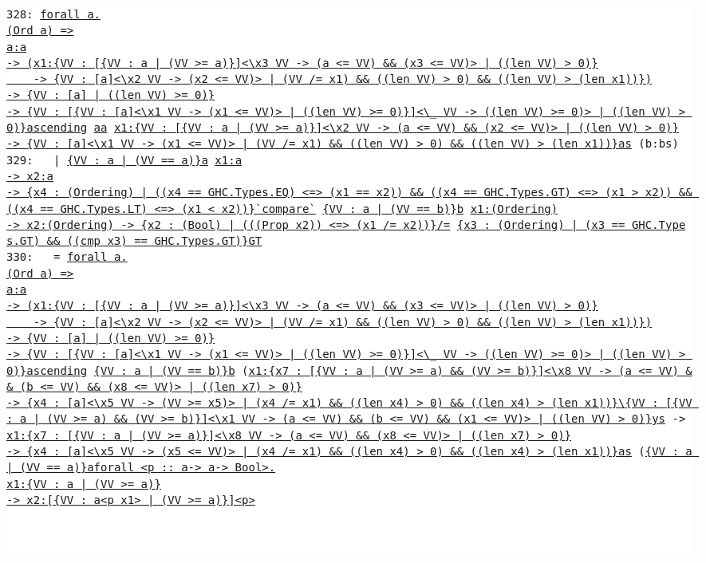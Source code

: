 
<pre><span class=hs-linenum>328: </span><a class=annot href="#"><span class=annottext>forall a.
(Ord a) =&gt;
a:a
-&gt; (x1:{VV : [{VV : a | (VV &gt;= a)}]&lt;\x3 VV -&gt; (a &lt;= VV) &amp;&amp; (x3 &lt;= VV)&gt; | ((len VV) &gt; 0)}
    -&gt; {VV : [a]&lt;\x2 VV -&gt; (x2 &lt;= VV)&gt; | (VV /= x1) &amp;&amp; ((len VV) &gt; 0) &amp;&amp; ((len VV) &gt; (len x1))})
-&gt; {VV : [a] | ((len VV) &gt;= 0)}
-&gt; {VV : [{VV : [a]&lt;\x1 VV -&gt; (x1 &lt;= VV)&gt; | ((len VV) &gt;= 0)}]&lt;\_ VV -&gt; ((len VV) &gt;= 0)&gt; | ((len VV) &gt; 0)}</span><span class='hs-definition'>ascending</span></a> <a class=annot href="#"><span class=annottext>a</span><span class='hs-varid'>a</span></a> <a class=annot href="#"><span class=annottext>x1:{VV : [{VV : a | (VV &gt;= a)}]&lt;\x2 VV -&gt; (a &lt;= VV) &amp;&amp; (x2 &lt;= VV)&gt; | ((len VV) &gt; 0)}
-&gt; {VV : [a]&lt;\x1 VV -&gt; (x1 &lt;= VV)&gt; | (VV /= x1) &amp;&amp; ((len VV) &gt; 0) &amp;&amp; ((len VV) &gt; (len x1))}</span><span class='hs-keyword'>as</span></a> <span class='hs-layout'>(</span><span class='hs-varid'>b</span><span class='hs-conop'>:</span><span class='hs-varid'>bs</span><span class='hs-layout'>)</span>
<span class=hs-linenum>329: </span>  <span class='hs-keyglyph'>|</span> <a class=annot href="#"><span class=annottext>{VV : a | (VV == a)}</span><span class='hs-varid'>a</span></a> <a class=annot href="#"><span class=annottext>x1:a
-&gt; x2:a
-&gt; {x4 : (Ordering) | ((x4 == GHC.Types.EQ) &lt;=&gt; (x1 == x2)) &amp;&amp; ((x4 == GHC.Types.GT) &lt;=&gt; (x1 &gt; x2)) &amp;&amp; ((x4 == GHC.Types.LT) &lt;=&gt; (x1 &lt; x2))}</span><span class='hs-varop'>`compare`</span></a> <a class=annot href="#"><span class=annottext>{VV : a | (VV == b)}</span><span class='hs-varid'>b</span></a> <a class=annot href="#"><span class=annottext>x1:(Ordering)
-&gt; x2:(Ordering) -&gt; {x2 : (Bool) | (((Prop x2)) &lt;=&gt; (x1 /= x2))}</span><span class='hs-varop'>/=</span></a> <a class=annot href="#"><span class=annottext>{x3 : (Ordering) | (x3 == GHC.Types.GT) &amp;&amp; ((cmp x3) == GHC.Types.GT)}</span><span class='hs-conid'>GT</span></a> 
<span class=hs-linenum>330: </span>  <span class='hs-keyglyph'>=</span> <a class=annot href="#"><span class=annottext>forall a.
(Ord a) =&gt;
a:a
-&gt; (x1:{VV : [{VV : a | (VV &gt;= a)}]&lt;\x3 VV -&gt; (a &lt;= VV) &amp;&amp; (x3 &lt;= VV)&gt; | ((len VV) &gt; 0)}
    -&gt; {VV : [a]&lt;\x2 VV -&gt; (x2 &lt;= VV)&gt; | (VV /= x1) &amp;&amp; ((len VV) &gt; 0) &amp;&amp; ((len VV) &gt; (len x1))})
-&gt; {VV : [a] | ((len VV) &gt;= 0)}
-&gt; {VV : [{VV : [a]&lt;\x1 VV -&gt; (x1 &lt;= VV)&gt; | ((len VV) &gt;= 0)}]&lt;\_ VV -&gt; ((len VV) &gt;= 0)&gt; | ((len VV) &gt; 0)}</span><span class='hs-varid'>ascending</span></a> <a class=annot href="#"><span class=annottext>{VV : a | (VV == b)}</span><span class='hs-varid'>b</span></a> <span class='hs-layout'>(</span><a class=annot href="#"><span class=annottext>x1:{x7 : [{VV : a | (VV &gt;= a) &amp;&amp; (VV &gt;= b)}]&lt;\x8 VV -&gt; (a &lt;= VV) &amp;&amp; (b &lt;= VV) &amp;&amp; (x8 &lt;= VV)&gt; | ((len x7) &gt; 0)}
-&gt; {x4 : [a]&lt;\x5 VV -&gt; (VV &gt;= x5)&gt; | (x4 /= x1) &amp;&amp; ((len x4) &gt; 0) &amp;&amp; ((len x4) &gt; (len x1))}</span><span class='hs-keyglyph'>\</span></a><a class=annot href="#"><span class=annottext>{VV : [{VV : a | (VV &gt;= a) &amp;&amp; (VV &gt;= b)}]&lt;\x1 VV -&gt; (a &lt;= VV) &amp;&amp; (b &lt;= VV) &amp;&amp; (x1 &lt;= VV)&gt; | ((len VV) &gt; 0)}</span><span class='hs-varid'>ys</span></a> <span class='hs-keyglyph'>-&gt;</span> <a class=annot href="#"><span class=annottext>x1:{x7 : [{VV : a | (VV &gt;= a)}]&lt;\x8 VV -&gt; (a &lt;= VV) &amp;&amp; (x8 &lt;= VV)&gt; | ((len x7) &gt; 0)}
-&gt; {x4 : [a]&lt;\x5 VV -&gt; (x5 &lt;= VV)&gt; | (x4 /= x1) &amp;&amp; ((len x4) &gt; 0) &amp;&amp; ((len x4) &gt; (len x1))}</span><span class='hs-keyword'>as</span></a> <span class='hs-layout'>(</span><a class=annot href="#"><span class=annottext>{VV : a | (VV == a)}</span><span class='hs-varid'>a</span></a><a class=annot href="#"><span class=annottext>forall &lt;p :: a-&gt; a-&gt; Bool&gt;.
x1:{VV : a | (VV &gt;= a)}
-&gt; x2:[{VV : a&lt;p x1&gt; | (VV &gt;= a)}]&lt;p&gt;